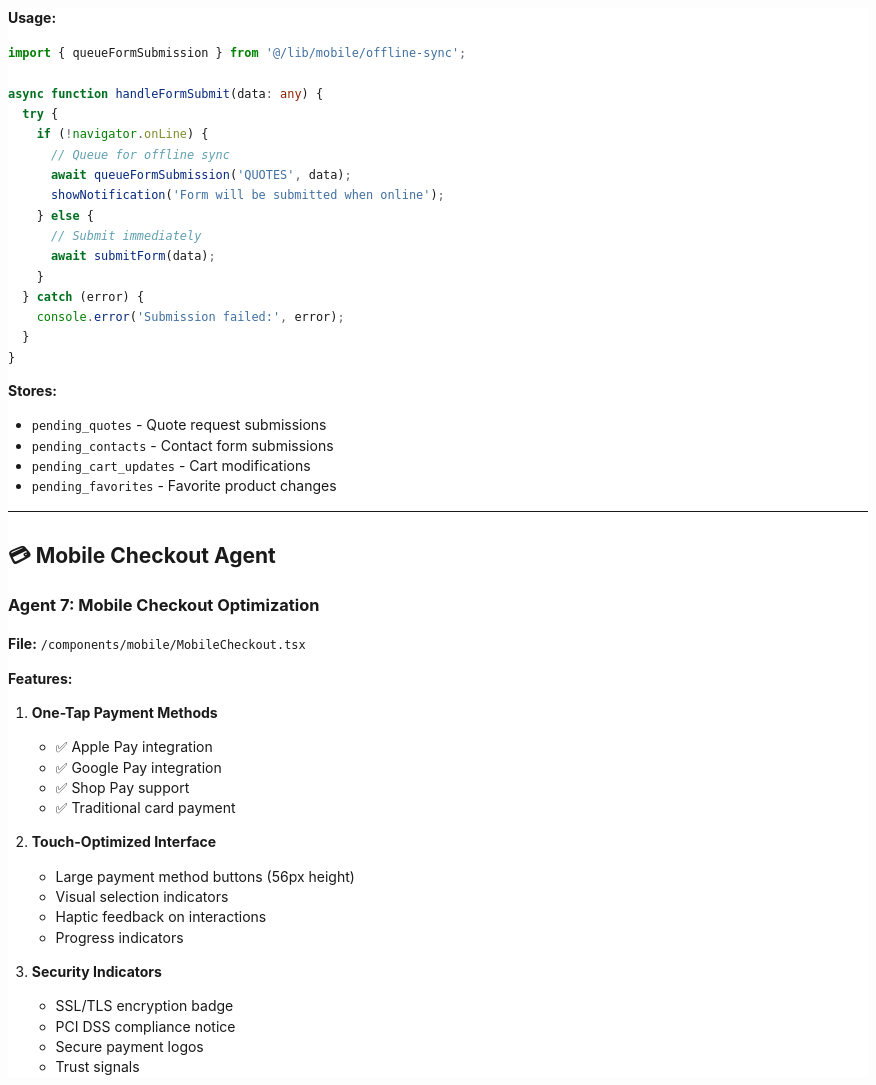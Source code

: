 **Usage:**

```typescript
import { queueFormSubmission } from '@/lib/mobile/offline-sync';

async function handleFormSubmit(data: any) {
  try {
    if (!navigator.onLine) {
      // Queue for offline sync
      await queueFormSubmission('QUOTES', data);
      showNotification('Form will be submitted when online');
    } else {
      // Submit immediately
      await submitForm(data);
    }
  } catch (error) {
    console.error('Submission failed:', error);
  }
}
```

**Stores:**
- `pending_quotes` - Quote request submissions
- `pending_contacts` - Contact form submissions
- `pending_cart_updates` - Cart modifications
- `pending_favorites` - Favorite product changes

---

## 💳 Mobile Checkout Agent

### Agent 7: Mobile Checkout Optimization

**File:** `/components/mobile/MobileCheckout.tsx`

**Features:**

1. **One-Tap Payment Methods**
   - ✅ Apple Pay integration
   - ✅ Google Pay integration
   - ✅ Shop Pay support
   - ✅ Traditional card payment

2. **Touch-Optimized Interface**
   - Large payment method buttons (56px height)
   - Visual selection indicators
   - Haptic feedback on interactions
   - Progress indicators

3. **Security Indicators**
   - SSL/TLS encryption badge
   - PCI DSS compliance notice
   - Secure payment logos
   - Trust signals
